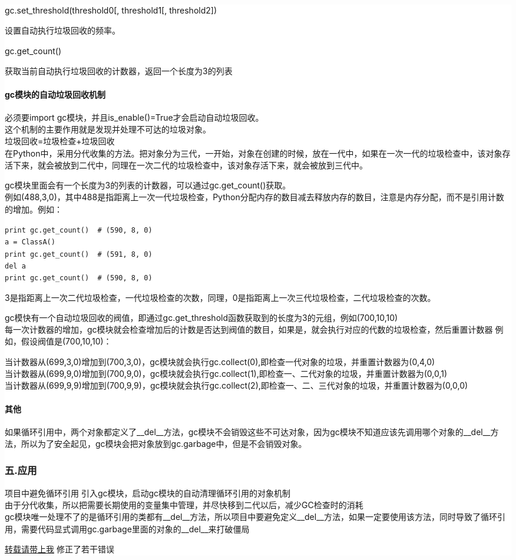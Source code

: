 gc.set_threshold(threshold0[, threshold1[, threshold2])

设置自动执行垃圾回收的频率。

gc.get_count()

获取当前自动执行垃圾回收的计数器，返回一个长度为3的列表

#### gc模块的自动垃圾回收机制
必须要import gc模块，并且is_enable()=True才会启动自动垃圾回收。  
这个机制的主要作用就是发现并处理不可达的垃圾对象。  
垃圾回收=垃圾检查+垃圾回收  
在Python中，采用分代收集的方法。把对象分为三代，一开始，对象在创建的时候，放在一代中，如果在一次一代的垃圾检查中，该对象存活下来，就会被放到二代中，同理在一次二代的垃圾检查中，该对象存活下来，就会被放到三代中。

gc模块里面会有一个长度为3的列表的计数器，可以通过gc.get_count()获取。  
例如(488,3,0)，其中488是指距离上一次一代垃圾检查，Python分配内存的数目减去释放内存的数目，注意是内存分配，而不是引用计数的增加。例如：
```
print gc.get_count()  # (590, 8, 0)
a = ClassA()
print gc.get_count()  # (591, 8, 0)
del a
print gc.get_count()  # (590, 8, 0)
```
3是指距离上一次二代垃圾检查，一代垃圾检查的次数，同理，0是指距离上一次三代垃圾检查，二代垃圾检查的次数。

gc模快有一个自动垃圾回收的阀值，即通过gc.get_threshold函数获取到的长度为3的元组，例如(700,10,10)  
每一次计数器的增加，gc模块就会检查增加后的计数是否达到阀值的数目，如果是，就会执行对应的代数的垃圾检查，然后重置计数器
例如，假设阀值是(700,10,10)：

当计数器从(699,3,0)增加到(700,3,0)，gc模块就会执行gc.collect(0),即检查一代对象的垃圾，并重置计数器为(0,4,0)  
当计数器从(699,9,0)增加到(700,9,0)，gc模块就会执行gc.collect(1),即检查一、二代对象的垃圾，并重置计数器为(0,0,1)  
当计数器从(699,9,9)增加到(700,9,9)，gc模块就会执行gc.collect(2),即检查一、二、三代对象的垃圾，并重置计数器为(0,0,0)

#### 其他
如果循环引用中，两个对象都定义了__del__方法，gc模块不会销毁这些不可达对象，因为gc模块不知道应该先调用哪个对象的__del__方法，所以为了安全起见，gc模块会把对象放到gc.garbage中，但是不会销毁对象。
### 五.应用
项目中避免循环引用
引入gc模块，启动gc模块的自动清理循环引用的对象机制  
由于分代收集，所以把需要长期使用的变量集中管理，并尽快移到二代以后，减少GC检查时的消耗  
gc模块唯一处理不了的是循环引用的类都有__del__方法，所以项目中要避免定义__del__方法，如果一定要使用该方法，同时导致了循环引用，需要代码显式调用gc.garbage里面的对象的__del__来打破僵局

<a href="http://www.cnblogs.com/Xjng/p/5128269.html">转载请带上我</a> 修正了若干错误